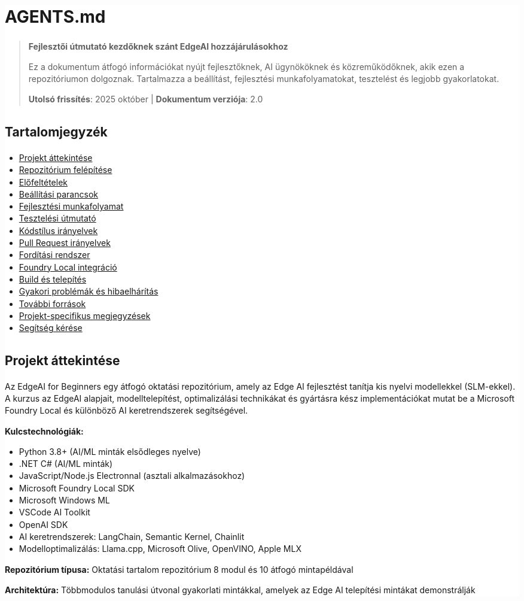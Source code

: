 
# AGENTS.md

> **Fejlesztői útmutató kezdőknek szánt EdgeAI hozzájárulásokhoz**
> 
> Ez a dokumentum átfogó információkat nyújt fejlesztőknek, AI ügynököknek és közreműködőknek, akik ezen a repozitóriumon dolgoznak. Tartalmazza a beállítást, fejlesztési munkafolyamatokat, tesztelést és legjobb gyakorlatokat.
> 
> **Utolsó frissítés**: 2025 október | **Dokumentum verziója**: 2.0

## Tartalomjegyzék

- [Projekt áttekintése](../..)
- [Repozitórium felépítése](../..)
- [Előfeltételek](../..)
- [Beállítási parancsok](../..)
- [Fejlesztési munkafolyamat](../..)
- [Tesztelési útmutató](../..)
- [Kódstílus irányelvek](../..)
- [Pull Request irányelvek](../..)
- [Fordítási rendszer](../..)
- [Foundry Local integráció](../..)
- [Build és telepítés](../..)
- [Gyakori problémák és hibaelhárítás](../..)
- [További források](../..)
- [Projekt-specifikus megjegyzések](../..)
- [Segítség kérése](../..)

## Projekt áttekintése

Az EdgeAI for Beginners egy átfogó oktatási repozitórium, amely az Edge AI fejlesztést tanítja kis nyelvi modellekkel (SLM-ekkel). A kurzus az EdgeAI alapjait, modelltelepítést, optimalizálási technikákat és gyártásra kész implementációkat mutat be a Microsoft Foundry Local és különböző AI keretrendszerek segítségével.

**Kulcstechnológiák:**
- Python 3.8+ (AI/ML minták elsődleges nyelve)
- .NET C# (AI/ML minták)
- JavaScript/Node.js Electronnal (asztali alkalmazásokhoz)
- Microsoft Foundry Local SDK
- Microsoft Windows ML 
- VSCode AI Toolkit
- OpenAI SDK
- AI keretrendszerek: LangChain, Semantic Kernel, Chainlit
- Modelloptimalizálás: Llama.cpp, Microsoft Olive, OpenVINO, Apple MLX

**Repozitórium típusa:** Oktatási tartalom repozitórium 8 modul és 10 átfogó mintapéldával

**Architektúra:** Többmodulos tanulási útvonal gyakorlati mintákkal, amelyek az Edge AI telepítési mintákat demonstrálják
